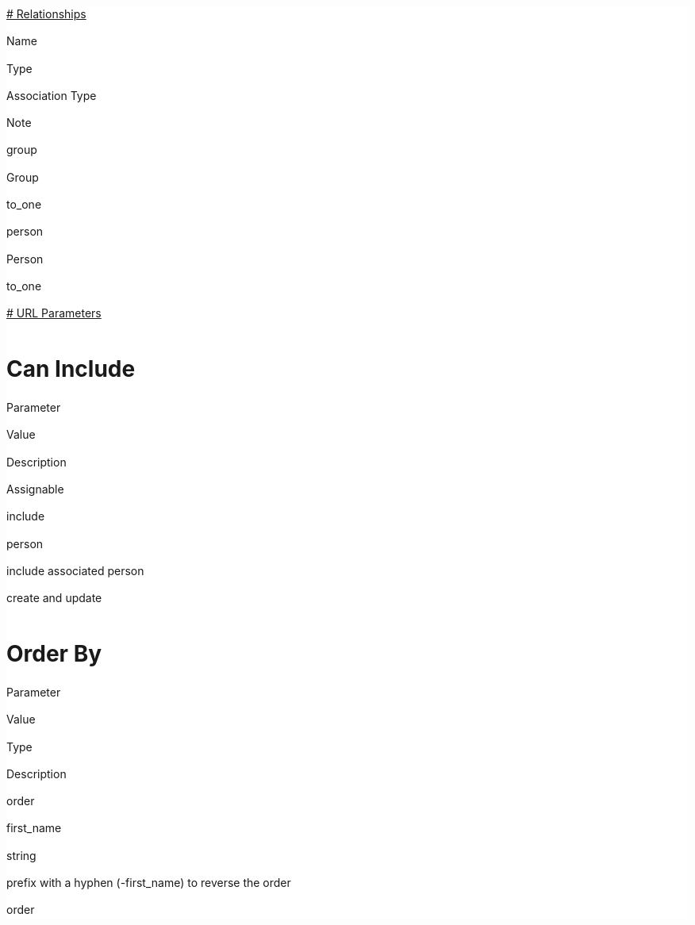 [# Relationships](#/apps/groups/2023-07-10/vertices/membership#relationships)

Name

Type

Association Type

Note

group

Group

to\_one

person

Person

to\_one

[# URL Parameters](#/apps/groups/2023-07-10/vertices/membership#url-parameters)

# Can Include

Parameter

Value

Description

Assignable

include

person

include associated person

create and update

# Order By

Parameter

Value

Type

Description

order

first\_name

string

prefix with a hyphen (-first\_name) to reverse the order

order
